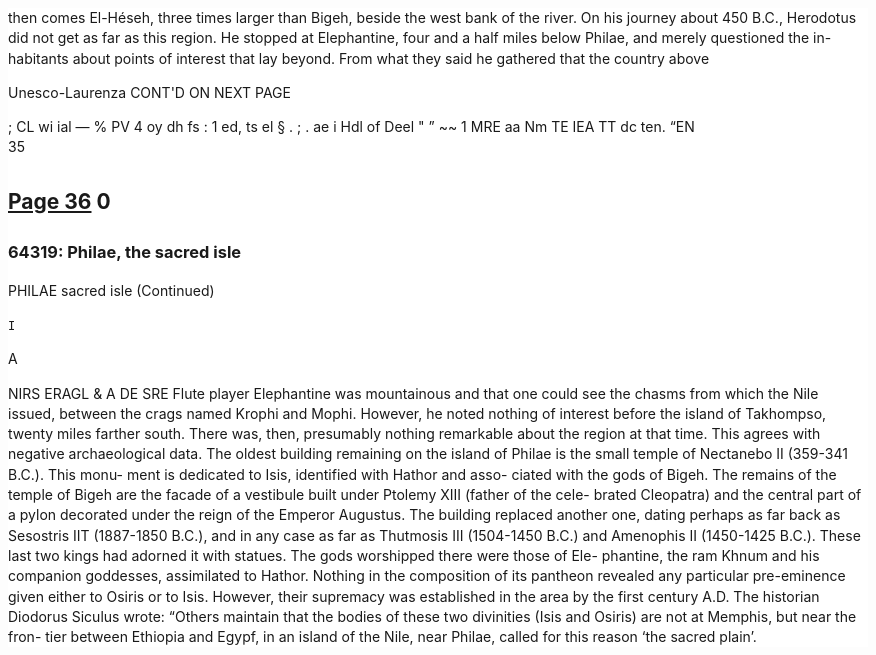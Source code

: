 then comes El-Héseh, three times larger than Bigeh, 
beside the west bank of the river. 
On his journey about 450 B.C., Herodotus did not get as 
far as this region. He stopped at Elephantine, four and a 
half miles below Philae, and merely questioned the in- 
habitants about points of interest that lay beyond. 
From what they said he gathered that the country above 
  
 
Unesco-Laurenza 
CONT'D ON NEXT PAGE 
 
  
; 
CL wi ial 
— % 
PV 4 oy dh fs : 1 
ed, ts el § . ; . ae i Hdl of Deel " ” ~~ 1 MRE aa Nm TE IEA TT dc ten. “EN    
35

## [Page 36](https://demo.humlab.umu.se/courier/064522engo.pdf#page=36) 0

### 64319: Philae, the sacred isle

PHILAE 
sacred 
isle 
(Continued) 
   
    I
A
 
NIRS ERAGL & A 
DE SRE Flute player 
Elephantine was mountainous and that one could see the 
chasms from which the Nile issued, between the crags 
named Krophi and Mophi. However, he noted nothing of 
interest before the island of Takhompso, twenty miles 
farther south. There was, then, presumably nothing 
remarkable about the region at that time. 
This agrees with negative archaeological data. The 
oldest building remaining on the island of Philae is the 
small temple of Nectanebo II (359-341 B.C.). This monu- 
ment is dedicated to Isis, identified with Hathor and asso- 
ciated with the gods of Bigeh. 
The remains of the temple of Bigeh are the facade of 
a vestibule built under Ptolemy XIII (father of the cele- 
brated Cleopatra) and the central part of a pylon 
decorated under the reign of the Emperor Augustus. The 
building replaced another one, dating perhaps as far 
back as Sesostris IIT (1887-1850 B.C.), and in any case as 
far as Thutmosis III (1504-1450 B.C.) and Amenophis II 
(1450-1425 B.C.). These last two kings had adorned it with 
statues. The gods worshipped there were those of Ele- 
phantine, the ram Khnum and his companion goddesses, 
assimilated to Hathor. Nothing in the composition of its 
pantheon revealed any particular pre-eminence given 
either to Osiris or to Isis. 
However, their supremacy was established in the area 
by the first century A.D. The historian Diodorus Siculus 
wrote: 
“Others maintain that the bodies of these two divinities 
(Isis and Osiris) are not at Memphis, but near the fron- 
tier between Ethiopia and Egypf, in an island of the Nile, 
near Philae, called for this reason ‘the sacred plain’. 